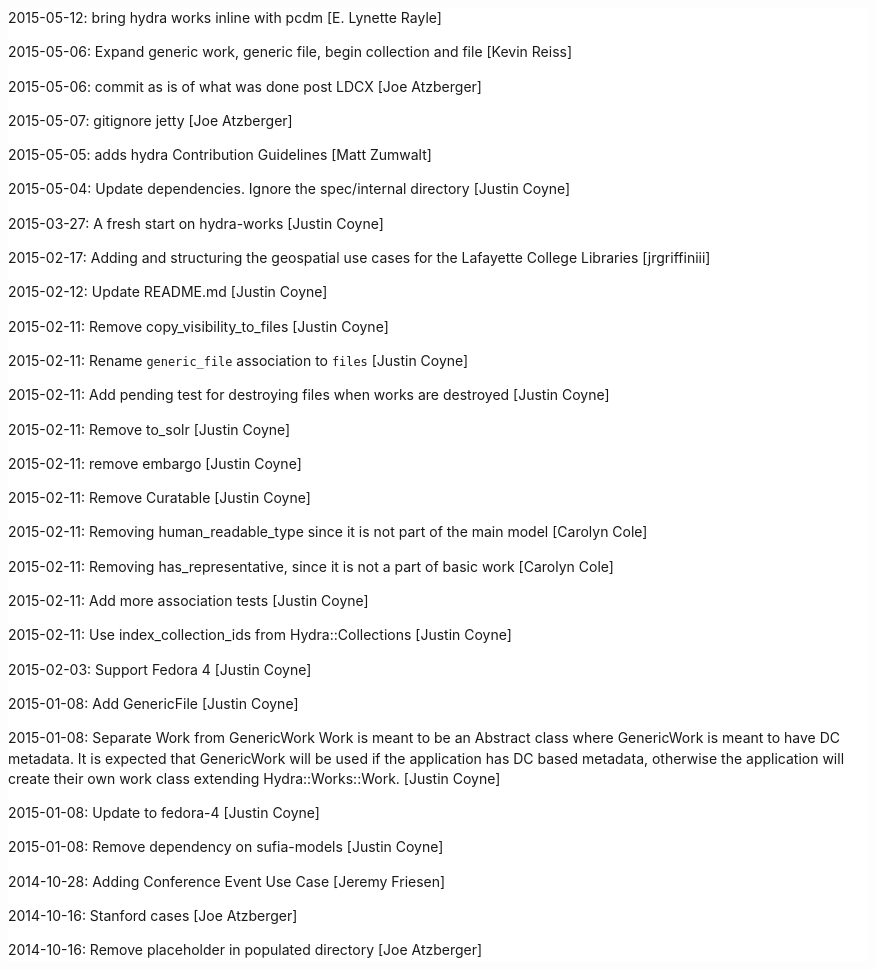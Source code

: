 2015-05-12: bring hydra works inline with pcdm [E. Lynette Rayle]

2015-05-06: Expand generic work, generic file, begin collection and file [Kevin
Reiss]

2015-05-06: commit as is of what was done post LDCX [Joe Atzberger]

2015-05-07: gitignore jetty [Joe Atzberger]

2015-05-05: adds hydra Contribution Guidelines [Matt Zumwalt]

2015-05-04: Update dependencies. Ignore the spec/internal directory [Justin
Coyne]

2015-03-27: A fresh start on hydra-works [Justin Coyne]

2015-02-17: Adding and structuring the geospatial use cases for the Lafayette
College Libraries [jrgriffiniii]

2015-02-12: Update README.md [Justin Coyne]

2015-02-11: Remove copy_visibility_to_files [Justin Coyne]

2015-02-11: Rename `generic_file` association to `files` [Justin Coyne]

2015-02-11: Add pending test for destroying files when works are destroyed
[Justin Coyne]

2015-02-11: Remove to_solr [Justin Coyne]

2015-02-11: remove embargo [Justin Coyne]

2015-02-11: Remove Curatable [Justin Coyne]

2015-02-11: Removing human_readable_type since it is not part of the main model
[Carolyn Cole]

2015-02-11: Removing has_representative, since it is not a part of basic work
[Carolyn Cole]

2015-02-11: Add more association tests [Justin Coyne]

2015-02-11: Use index_collection_ids from Hydra::Collections [Justin Coyne]

2015-02-03: Support Fedora 4 [Justin Coyne]

2015-01-08: Add GenericFile [Justin Coyne]

2015-01-08: Separate Work from GenericWork Work is meant to be an Abstract class
where GenericWork is meant to have DC metadata. It is expected that GenericWork
will be used if the application has DC based metadata, otherwise the application
will create their own work class extending Hydra::Works::Work. [Justin Coyne]

2015-01-08: Update to fedora-4 [Justin Coyne]

2015-01-08: Remove dependency on sufia-models [Justin Coyne]

2014-10-28: Adding Conference Event Use Case [Jeremy Friesen]

2014-10-16: Stanford cases [Joe Atzberger]

2014-10-16: Remove placeholder in populated directory [Joe Atzberger]

